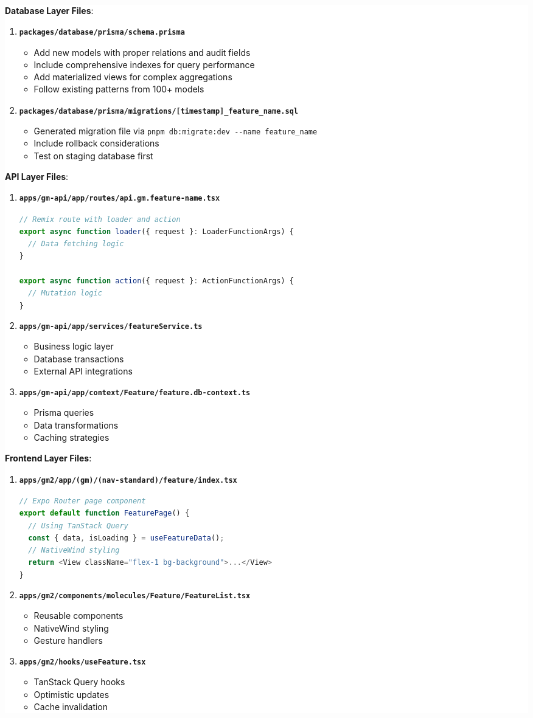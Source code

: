 **Database Layer Files**:

1. **`packages/database/prisma/schema.prisma`**
   - Add new models with proper relations and audit fields
   - Include comprehensive indexes for query performance
   - Add materialized views for complex aggregations
   - Follow existing patterns from 100+ models

2. **`packages/database/prisma/migrations/[timestamp]_feature_name.sql`**
   - Generated migration file via `pnpm db:migrate:dev --name feature_name`
   - Include rollback considerations
   - Test on staging database first

**API Layer Files**:

1. **`apps/gm-api/app/routes/api.gm.feature-name.tsx`**
   ```typescript
   // Remix route with loader and action
   export async function loader({ request }: LoaderFunctionArgs) {
     // Data fetching logic
   }
   
   export async function action({ request }: ActionFunctionArgs) {
     // Mutation logic
   }
   ```

2. **`apps/gm-api/app/services/featureService.ts`**
   - Business logic layer
   - Database transactions
   - External API integrations

3. **`apps/gm-api/app/context/Feature/feature.db-context.ts`**
   - Prisma queries
   - Data transformations
   - Caching strategies

**Frontend Layer Files**:

1. **`apps/gm2/app/(gm)/(nav-standard)/feature/index.tsx`**
   ```typescript
   // Expo Router page component
   export default function FeaturePage() {
     // Using TanStack Query
     const { data, isLoading } = useFeatureData();
     // NativeWind styling
     return <View className="flex-1 bg-background">...</View>
   }
   ```

2. **`apps/gm2/components/molecules/Feature/FeatureList.tsx`**
   - Reusable components
   - NativeWind styling
   - Gesture handlers

3. **`apps/gm2/hooks/useFeature.tsx`**
   - TanStack Query hooks
   - Optimistic updates
   - Cache invalidation
